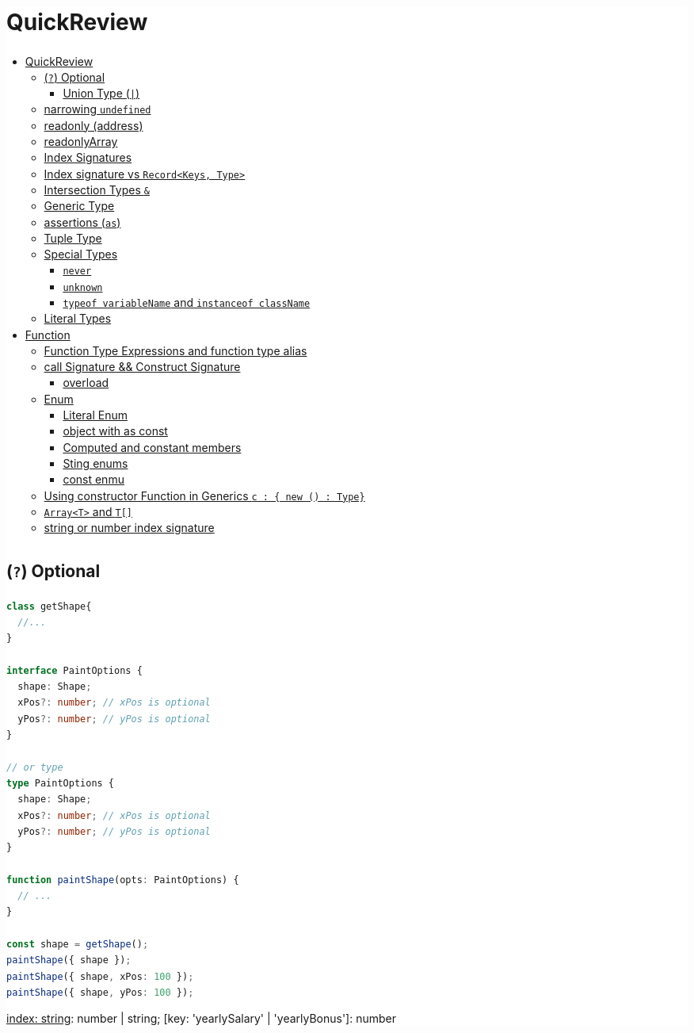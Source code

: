 # QuickReview
- [QuickReview](#quickreview)
  - [(`?`) Optional](#-optional)
    - [Union Type (`|`)](#union-type-)
  - [narrowing `undefined`](#narrowing-undefined)
  - [readonly (address)](#readonly-address)
  - [readonlyArray](#readonlyarray)
  - [Index Signatures](#index-signatures)
  - [Index signature vs `Record<Keys, Type>`](#index-signature-vs-recordkeys-type)
  - [Intersection Types `&`](#intersection-types-)
  - [Generic Type](#generic-type)
  - [assertions (`as`)](#assertions-as)
  - [Tuple Type](#tuple-type)
  - [Special Types](#special-types)
    - [`never`](#never)
    - [`unknown`](#unknown)
    - [`typeof variableName` and `instanceof className`](#typeof-variablename-and-instanceof-classname)
  - [Literal Types](#literal-types)
- [Function](#function)
  - [Function Type Expressions and function type alias](#function-type-expressions-and-function-type-alias)
  - [call Signature && Construct Signature](#call-signature--construct-signature)
    - [overload](#overload)
  - [Enum](#enum)
    - [Literal Enum](#literal-enum)
    - [object with as const](#object-with-as-const)
    - [Computed and constant members](#computed-and-constant-members)
    - [Sting enums](#sting-enums)
    - [const enmu](#const-enmu)
  - [Using constructor Function in Generics `c : { new () : Type}`](#using-constructor-function-in-generics-c---new---type)
  - [`Array<T>` and `T[]`](#arrayt-and-t)
  - [string or number index signature](#string-or-number-index-signature)

## (`?`) Optional 

```typescript
class getShape{
  //...
}

interface PaintOptions {
  shape: Shape;
  xPos?: number; // xPos is optional
  yPos?: number; // yPos is optional
}
 
// or type
type PaintOptions {
  shape: Shape;
  xPos?: number; // xPos is optional
  yPos?: number; // yPos is optional
}

function paintShape(opts: PaintOptions) {
  // ...
}
 
const shape = getShape();
paintShape({ shape });
paintShape({ shape, xPos: 100 });
paintShape({ shape, yPos: 100 });
```

  [index: string]: number;
  [index: string]: number | string;
  [key: 'yearlySalary' | 'yearlyBonus']: number